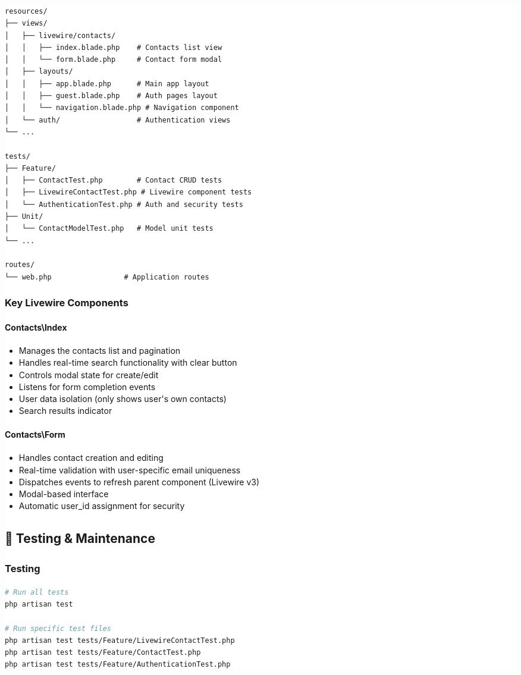 ```
resources/
├── views/
│   ├── livewire/contacts/
│   │   ├── index.blade.php    # Contacts list view
│   │   └── form.blade.php     # Contact form modal
│   ├── layouts/
│   │   ├── app.blade.php      # Main app layout
│   │   ├── guest.blade.php    # Auth pages layout
│   │   └── navigation.blade.php # Navigation component
│   └── auth/                  # Authentication views
└── ...

tests/
├── Feature/
│   ├── ContactTest.php        # Contact CRUD tests
│   ├── LivewireContactTest.php # Livewire component tests
│   └── AuthenticationTest.php # Auth and security tests
├── Unit/
│   └── ContactModelTest.php   # Model unit tests
└── ...

routes/
└── web.php                 # Application routes
```

### Key Livewire Components

#### Contacts\Index
- Manages the contacts list and pagination
- Handles real-time search functionality with clear button
- Controls modal state for create/edit
- Listens for form completion events
- User data isolation (only shows user's own contacts)
- Search results indicator

#### Contacts\Form
- Handles contact creation and editing
- Real-time validation with user-specific email uniqueness
- Dispatches events to refresh parent component (Livewire v3)
- Modal-based interface
- Automatic user_id assignment for security

## 🧪 Testing & Maintenance

### Testing
```bash
# Run all tests
php artisan test

# Run specific test files
php artisan test tests/Feature/LivewireContactTest.php
php artisan test tests/Feature/ContactTest.php
php artisan test tests/Feature/AuthenticationTest.php
```
